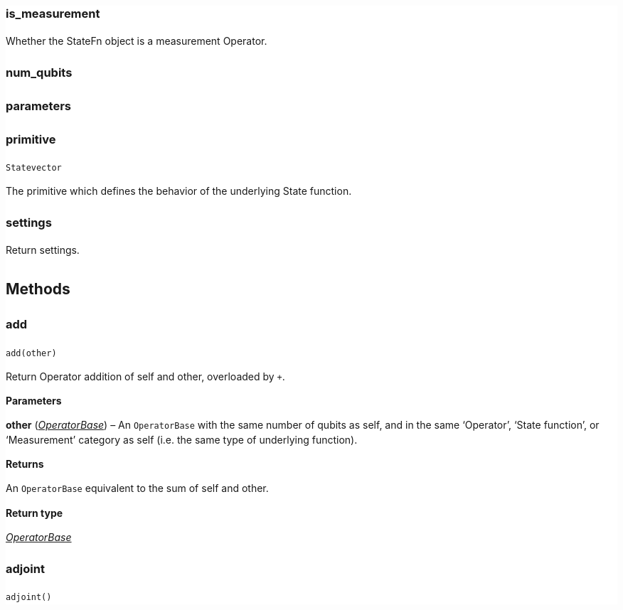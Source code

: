 <span id="qiskit.opflow.state_fns.VectorStateFn.is_measurement" />

### is\_measurement

Whether the StateFn object is a measurement Operator.

<span id="qiskit.opflow.state_fns.VectorStateFn.num_qubits" />

### num\_qubits

<span id="qiskit.opflow.state_fns.VectorStateFn.parameters" />

### parameters

<span id="qiskit.opflow.state_fns.VectorStateFn.primitive" />

### primitive

`Statevector`

The primitive which defines the behavior of the underlying State function.

<span id="qiskit.opflow.state_fns.VectorStateFn.settings" />

### settings

Return settings.

## Methods

### add

<span id="qiskit.opflow.state_fns.VectorStateFn.add" />

`add(other)`

Return Operator addition of self and other, overloaded by `+`.

**Parameters**

**other** ([*OperatorBase*](qiskit.opflow.OperatorBase "qiskit.opflow.operator_base.OperatorBase")) – An `OperatorBase` with the same number of qubits as self, and in the same ‘Operator’, ‘State function’, or ‘Measurement’ category as self (i.e. the same type of underlying function).

**Returns**

An `OperatorBase` equivalent to the sum of self and other.

**Return type**

[*OperatorBase*](qiskit.opflow.OperatorBase "qiskit.opflow.operator_base.OperatorBase")

### adjoint

<span id="qiskit.opflow.state_fns.VectorStateFn.adjoint" />

`adjoint()`
